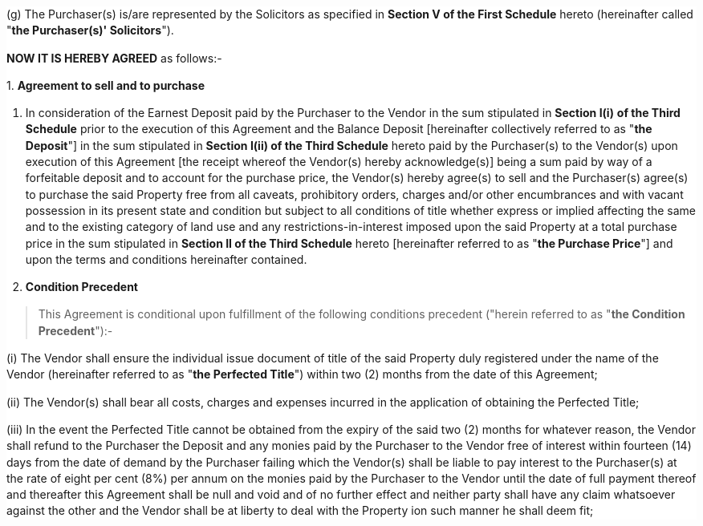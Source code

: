\(g) The Purchaser(s) is/are represented by the Solicitors as specified
in **Section V of the First Schedule** hereto (hereinafter called "**the
Purchaser(s)' Solicitors**").

**NOW IT IS HEREBY AGREED** as follows:-

1\. **Agreement to sell and to purchase**

1.  In consideration of the Earnest Deposit paid by the Purchaser to the
    Vendor in the sum stipulated in **Section I(i)** **of the Third
    Schedule** prior to the execution of this Agreement and the Balance
    Deposit \[hereinafter collectively referred to as "**the
    Deposit**"\] in the sum stipulated in **Section I(ii) of the Third
    Schedule** hereto paid by the Purchaser(s) to the Vendor(s) upon
    execution of this Agreement \[the receipt whereof the Vendor(s)
    hereby acknowledge(s)\] being a sum paid by way of a forfeitable
    deposit and to account for the purchase price, the Vendor(s) hereby
    agree(s) to sell and the Purchaser(s) agree(s) to purchase the said
    Property free from all caveats, prohibitory orders, charges and/or
    other encumbrances and with vacant possession in its present state
    and condition but subject to all conditions of title whether express
    or implied affecting the same and to the existing category of land
    use and any restrictions-in-interest imposed upon the said Property
    at a total purchase price in the sum stipulated in **Section II of
    the Third Schedule** hereto \[hereinafter referred to as \"**the
    Purchase Price**\"\] and upon the terms and conditions hereinafter
    contained.

2.  **Condition Precedent**

> This Agreement is conditional upon fulfillment of the following
> conditions precedent ("herein referred to as "**the Condition
> Precedent**"):-

(i) The Vendor shall ensure the individual issue document of title of
    the said Property duly registered under the name of the Vendor
    (hereinafter referred to as "**the Perfected Title**") within
    two (2) months from the date of this Agreement;

(ii) The Vendor(s) shall bear all costs, charges and expenses incurred
    in the application of obtaining the Perfected Title;

(iii) In the event the Perfected Title cannot be obtained from the
    expiry of the said two (2) months for whatever reason, the Vendor
    shall refund to the Purchaser the Deposit and any monies paid by the
    Purchaser to the Vendor free of interest within fourteen (14) days
    from the date of demand by the Purchaser failing which the Vendor(s)
    shall be liable to pay interest to the Purchaser(s) at the rate of
    eight per cent (8%) per annum on the monies paid by the Purchaser to
    the Vendor until the date of full payment thereof and thereafter
    this Agreement shall be null and void and of no further effect and
    neither party shall have any claim whatsoever against the other and
    the Vendor shall be at liberty to deal with the Property ion such
    manner he shall deem fit;
